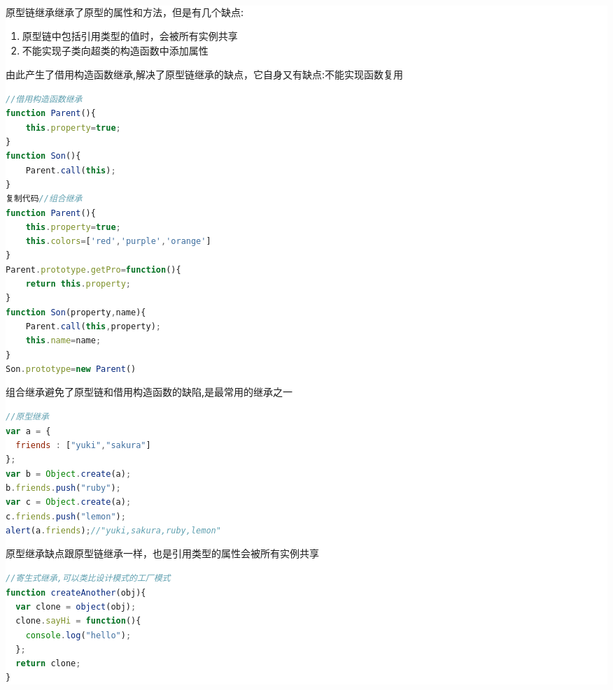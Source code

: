 原型链继承继承了原型的属性和方法，但是有几个缺点:

1.  原型链中包括引用类型的值时，会被所有实例共享
2.  不能实现子类向超类的构造函数中添加属性

由此产生了借用构造函数继承,解决了原型链继承的缺点，它自身又有缺点:不能实现函数复用

```js
//借用构造函数继承
function Parent(){
    this.property=true;
}
function Son(){
    Parent.call(this);
}
复制代码//组合继承
function Parent(){
    this.property=true;
    this.colors=['red','purple','orange']
}
Parent.prototype.getPro=function(){
    return this.property;
}
function Son(property,name){
    Parent.call(this,property);
    this.name=name;
}
Son.prototype=new Parent()
```

组合继承避免了原型链和借用构造函数的缺陷,是最常用的继承之一

```js
//原型继承
var a = {
  friends : ["yuki","sakura"]
};
var b = Object.create(a);
b.friends.push("ruby");
var c = Object.create(a);
c.friends.push("lemon");
alert(a.friends);//"yuki,sakura,ruby,lemon"
```

原型继承缺点跟原型链继承一样，也是引用类型的属性会被所有实例共享

```js
//寄生式继承,可以类比设计模式的工厂模式
function createAnother(obj){
  var clone = object(obj);
  clone.sayHi = function(){
    console.log("hello");
  };
  return clone;
}
```


[foo]: 'fooValue'